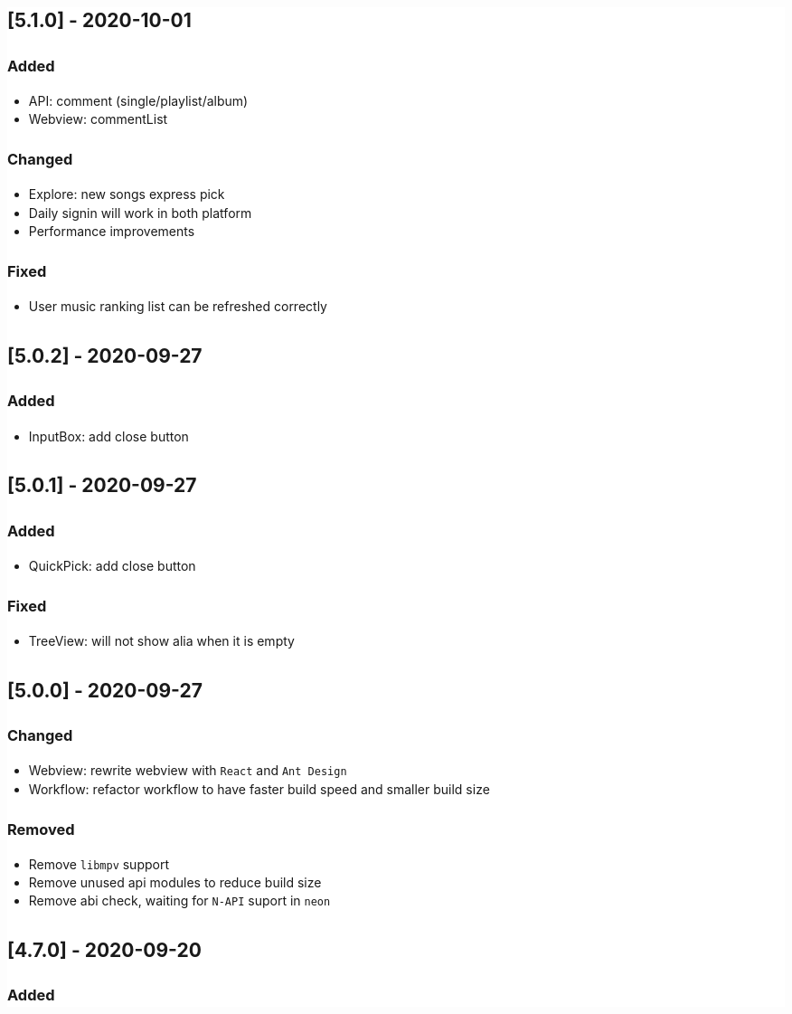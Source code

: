 ## [5.1.0] - 2020-10-01

### Added

- API: comment (single/playlist/album)
- Webview: commentList

### Changed

- Explore: new songs express pick
- Daily signin will work in both platform
- Performance improvements

### Fixed

- User music ranking list can be refreshed correctly

## [5.0.2] - 2020-09-27

### Added

- InputBox: add close button

## [5.0.1] - 2020-09-27

### Added

- QuickPick: add close button

### Fixed

- TreeView: will not show alia when it is empty

## [5.0.0] - 2020-09-27

### Changed

- Webview: rewrite webview with `React` and `Ant Design`
- Workflow: refactor workflow to have faster build speed and smaller build size

### Removed

- Remove `libmpv` support
- Remove unused api modules to reduce build size
- Remove abi check, waiting for `N-API` suport in `neon`

## [4.7.0] - 2020-09-20

### Added


[unreleased]: https://github.com/YXL76/cloudmusic-vscode